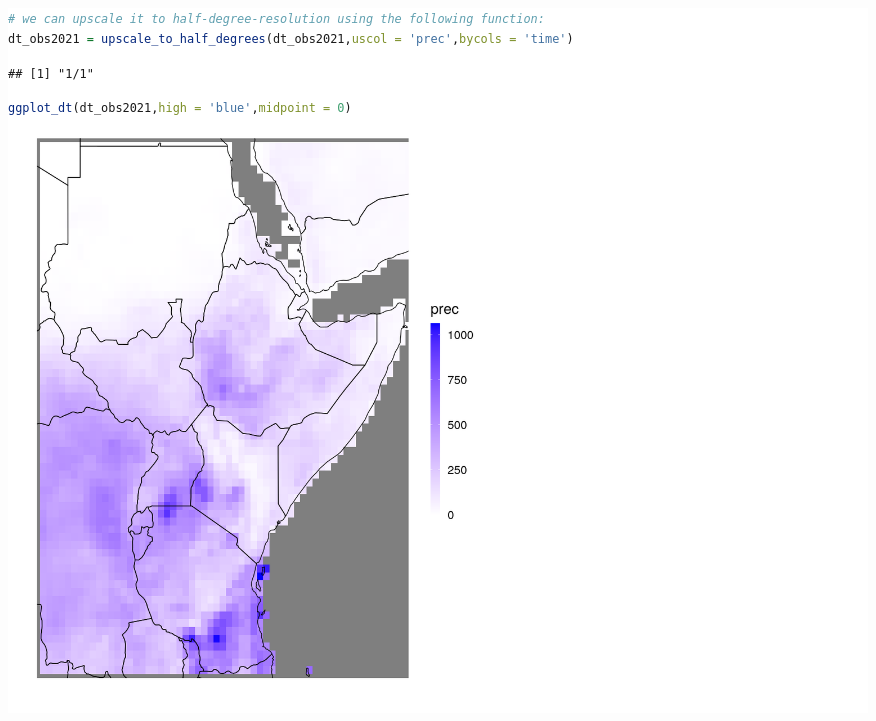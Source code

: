 ```r
# we can upscale it to half-degree-resolution using the following function:
dt_obs2021 = upscale_to_half_degrees(dt_obs2021,uscol = 'prec',bycols = 'time')
```

```
## [1] "1/1"
```

```r
ggplot_dt(dt_obs2021,high = 'blue',midpoint = 0)
```

<img src="03-data_import_and_processing_files/figure-html/unnamed-chunk-13-2.png" width="480" />
